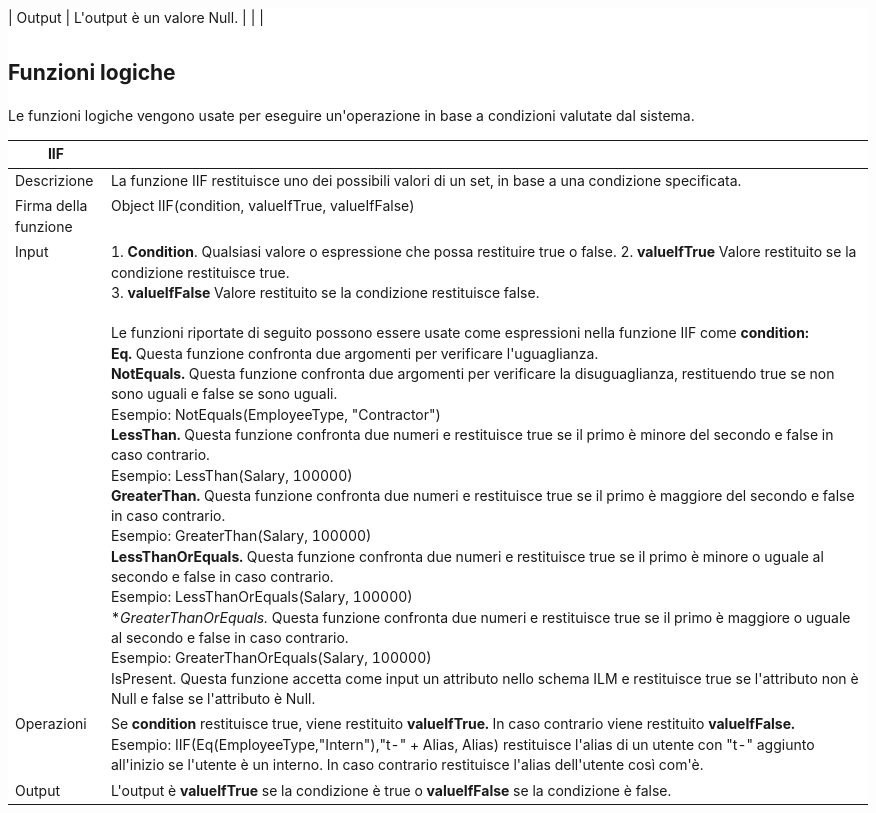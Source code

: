 | Output      | L'output è un valore Null.                                                                                                                                         |   |   |


## <a name="logic-functions"></a>Funzioni logiche
Le funzioni logiche vengono usate per eseguire un'operazione in base a condizioni valutate dal sistema.

| IIF        |  |
|-------------|---|
| Descrizione | La funzione IIF restituisce uno dei possibili valori di un set, in base a una condizione specificata.    |
| Firma della funzione   | Object IIF(condition, valueIfTrue, valueIfFalse)   |                                                 |
| Input      | 1. **Condition**. Qualsiasi valore o espressione che possa restituire true o false. 2. **valueIfTrue** Valore restituito se la condizione restituisce true. <br/> 3. **valueIfFalse** Valore restituito se la condizione restituisce false. <br/><br/> Le funzioni riportate di seguito possono essere usate come espressioni nella funzione IIF come **condition:** <br/> **Eq.** Questa funzione confronta due argomenti per verificare l'uguaglianza. <br/> **NotEquals.** Questa funzione confronta due argomenti per verificare la disuguaglianza, restituendo true se non sono uguali e false se sono uguali.<br/> Esempio: NotEquals(EmployeeType, "Contractor")<br/> **LessThan.** Questa funzione confronta due numeri e restituisce true se il primo è minore del secondo e false in caso contrario.<br/>Esempio: LessThan(Salary, 100000) <br/>**GreaterThan.** Questa funzione confronta due numeri e restituisce true se il primo è maggiore del secondo e false in caso contrario.<br/> Esempio: GreaterThan(Salary, 100000) <br/> **LessThanOrEquals.** Questa funzione confronta due numeri e restituisce true se il primo è minore o uguale al secondo e false in caso contrario.<br/>Esempio: LessThanOrEquals(Salary, 100000) <br/> **GreaterThanOrEquals.* Questa funzione confronta due numeri e restituisce true se il primo è maggiore o uguale al secondo e false in caso contrario. <br/>Esempio: GreaterThanOrEquals(Salary, 100000)<br/> IsPresent. Questa funzione accetta come input un attributo nello schema ILM e restituisce true se l'attributo non è Null e false se l'attributo è Null.|
| Operazioni  | Se **condition** restituisce true, viene restituito **valueIfTrue.** In caso contrario viene restituito **valueIfFalse.** <br/>Esempio: IIF(Eq(EmployeeType,"Intern"),"t-" + Alias, Alias) restituisce l'alias di un utente con "t-" aggiunto all'inizio se l'utente è un interno. In caso contrario restituisce l'alias dell'utente così com'è. |
| Output      | L'output è **valueIfTrue** se la condizione è true o **valueIfFalse** se la condizione è false. |      
